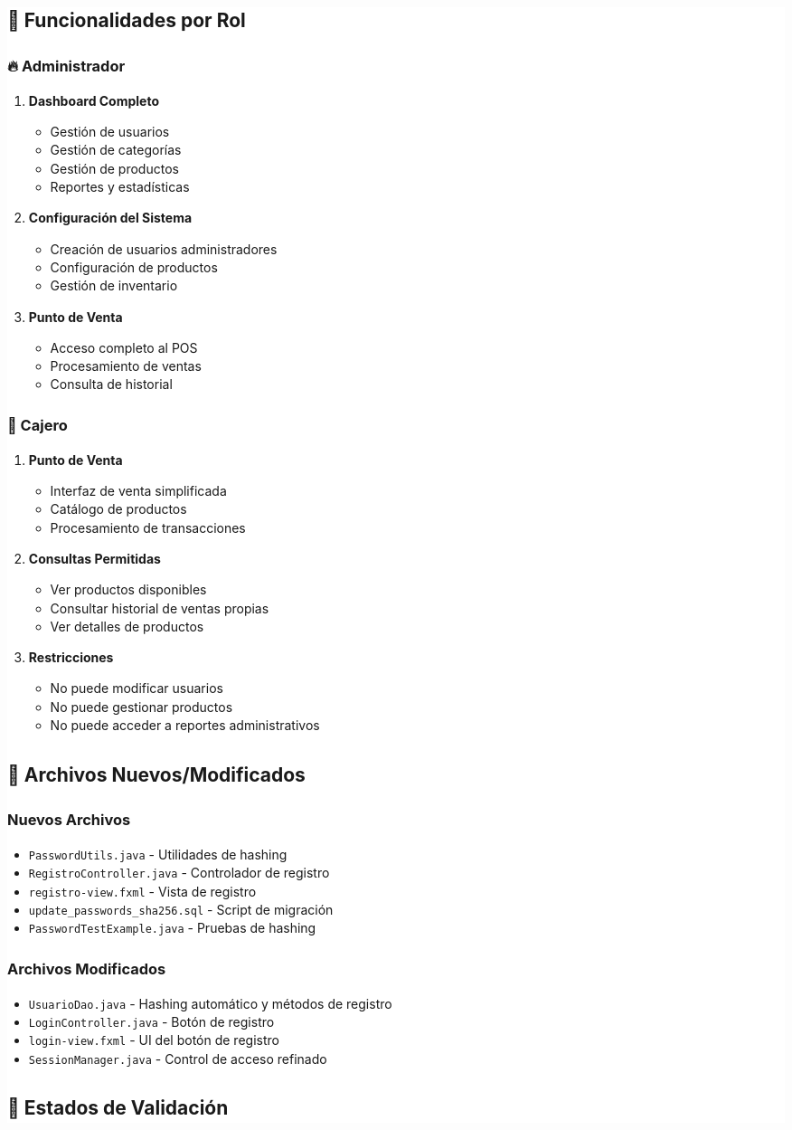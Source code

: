 ## 🎯 Funcionalidades por Rol

### 🔥 Administrador
1. **Dashboard Completo**
   - Gestión de usuarios
   - Gestión de categorías
   - Gestión de productos
   - Reportes y estadísticas

2. **Configuración del Sistema**
   - Creación de usuarios administradores
   - Configuración de productos
   - Gestión de inventario

3. **Punto de Venta**
   - Acceso completo al POS
   - Procesamiento de ventas
   - Consulta de historial

### 💼 Cajero
1. **Punto de Venta**
   - Interfaz de venta simplificada
   - Catálogo de productos
   - Procesamiento de transacciones

2. **Consultas Permitidas**
   - Ver productos disponibles
   - Consultar historial de ventas propias
   - Ver detalles de productos

3. **Restricciones**
   - No puede modificar usuarios
   - No puede gestionar productos
   - No puede acceder a reportes administrativos

## 🔧 Archivos Nuevos/Modificados

### Nuevos Archivos
- `PasswordUtils.java` - Utilidades de hashing
- `RegistroController.java` - Controlador de registro
- `registro-view.fxml` - Vista de registro
- `update_passwords_sha256.sql` - Script de migración
- `PasswordTestExample.java` - Pruebas de hashing

### Archivos Modificados
- `UsuarioDao.java` - Hashing automático y métodos de registro
- `LoginController.java` - Botón de registro
- `login-view.fxml` - UI del botón de registro
- `SessionManager.java` - Control de acceso refinado

## 🚦 Estados de Validación
